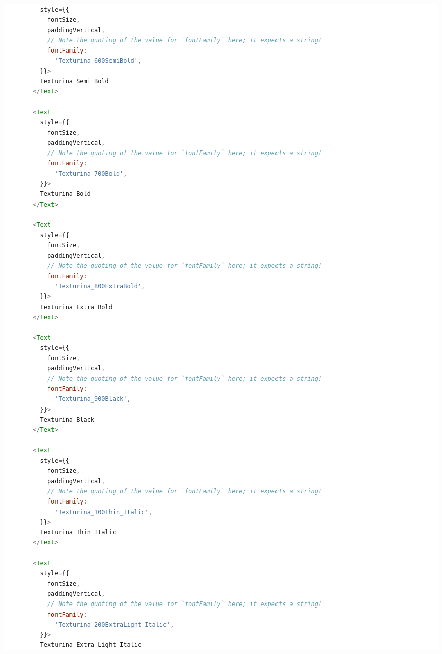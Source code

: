 ```js
          style={{
            fontSize,
            paddingVertical,
            // Note the quoting of the value for `fontFamily` here; it expects a string!
            fontFamily:
              'Texturina_600SemiBold',
          }}>
          Texturina Semi Bold
        </Text>

        <Text
          style={{
            fontSize,
            paddingVertical,
            // Note the quoting of the value for `fontFamily` here; it expects a string!
            fontFamily:
              'Texturina_700Bold',
          }}>
          Texturina Bold
        </Text>

        <Text
          style={{
            fontSize,
            paddingVertical,
            // Note the quoting of the value for `fontFamily` here; it expects a string!
            fontFamily:
              'Texturina_800ExtraBold',
          }}>
          Texturina Extra Bold
        </Text>

        <Text
          style={{
            fontSize,
            paddingVertical,
            // Note the quoting of the value for `fontFamily` here; it expects a string!
            fontFamily:
              'Texturina_900Black',
          }}>
          Texturina Black
        </Text>

        <Text
          style={{
            fontSize,
            paddingVertical,
            // Note the quoting of the value for `fontFamily` here; it expects a string!
            fontFamily:
              'Texturina_100Thin_Italic',
          }}>
          Texturina Thin Italic
        </Text>

        <Text
          style={{
            fontSize,
            paddingVertical,
            // Note the quoting of the value for `fontFamily` here; it expects a string!
            fontFamily:
              'Texturina_200ExtraLight_Italic',
          }}>
          Texturina Extra Light Italic
```